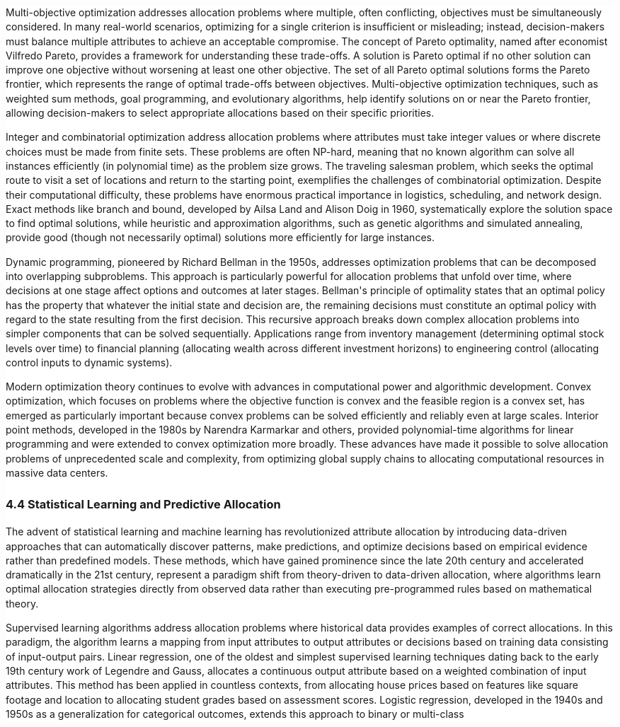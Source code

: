 Multi-objective optimization addresses allocation problems where multiple, often conflicting, objectives must be simultaneously considered. In many real-world scenarios, optimizing for a single criterion is insufficient or misleading; instead, decision-makers must balance multiple attributes to achieve an acceptable compromise. The concept of Pareto optimality, named after economist Vilfredo Pareto, provides a framework for understanding these trade-offs. A solution is Pareto optimal if no other solution can improve one objective without worsening at least one other objective. The set of all Pareto optimal solutions forms the Pareto frontier, which represents the range of optimal trade-offs between objectives. Multi-objective optimization techniques, such as weighted sum methods, goal programming, and evolutionary algorithms, help identify solutions on or near the Pareto frontier, allowing decision-makers to select appropriate allocations based on their specific priorities.

Integer and combinatorial optimization address allocation problems where attributes must take integer values or where discrete choices must be made from finite sets. These problems are often NP-hard, meaning that no known algorithm can solve all instances efficiently (in polynomial time) as the problem size grows. The traveling salesman problem, which seeks the optimal route to visit a set of locations and return to the starting point, exemplifies the challenges of combinatorial optimization. Despite their computational difficulty, these problems have enormous practical importance in logistics, scheduling, and network design. Exact methods like branch and bound, developed by Ailsa Land and Alison Doig in 1960, systematically explore the solution space to find optimal solutions, while heuristic and approximation algorithms, such as genetic algorithms and simulated annealing, provide good (though not necessarily optimal) solutions more efficiently for large instances.

Dynamic programming, pioneered by Richard Bellman in the 1950s, addresses optimization problems that can be decomposed into overlapping subproblems. This approach is particularly powerful for allocation problems that unfold over time, where decisions at one stage affect options and outcomes at later stages. Bellman's principle of optimality states that an optimal policy has the property that whatever the initial state and decision are, the remaining decisions must constitute an optimal policy with regard to the state resulting from the first decision. This recursive approach breaks down complex allocation problems into simpler components that can be solved sequentially. Applications range from inventory management (determining optimal stock levels over time) to financial planning (allocating wealth across different investment horizons) to engineering control (allocating control inputs to dynamic systems).

Modern optimization theory continues to evolve with advances in computational power and algorithmic development. Convex optimization, which focuses on problems where the objective function is convex and the feasible region is a convex set, has emerged as particularly important because convex problems can be solved efficiently and reliably even at large scales. Interior point methods, developed in the 1980s by Narendra Karmarkar and others, provided polynomial-time algorithms for linear programming and were extended to convex optimization more broadly. These advances have made it possible to solve allocation problems of unprecedented scale and complexity, from optimizing global supply chains to allocating computational resources in massive data centers.

### 4.4 Statistical Learning and Predictive Allocation

The advent of statistical learning and machine learning has revolutionized attribute allocation by introducing data-driven approaches that can automatically discover patterns, make predictions, and optimize decisions based on empirical evidence rather than predefined models. These methods, which have gained prominence since the late 20th century and accelerated dramatically in the 21st century, represent a paradigm shift from theory-driven to data-driven allocation, where algorithms learn optimal allocation strategies directly from observed data rather than executing pre-programmed rules based on mathematical theory.

Supervised learning algorithms address allocation problems where historical data provides examples of correct allocations. In this paradigm, the algorithm learns a mapping from input attributes to output attributes or decisions based on training data consisting of input-output pairs. Linear regression, one of the oldest and simplest supervised learning techniques dating back to the early 19th century work of Legendre and Gauss, allocates a continuous output attribute based on a weighted combination of input attributes. This method has been applied in countless contexts, from allocating house prices based on features like square footage and location to allocating student grades based on assessment scores. Logistic regression, developed in the 1940s and 1950s as a generalization for categorical outcomes, extends this approach to binary or multi-class
